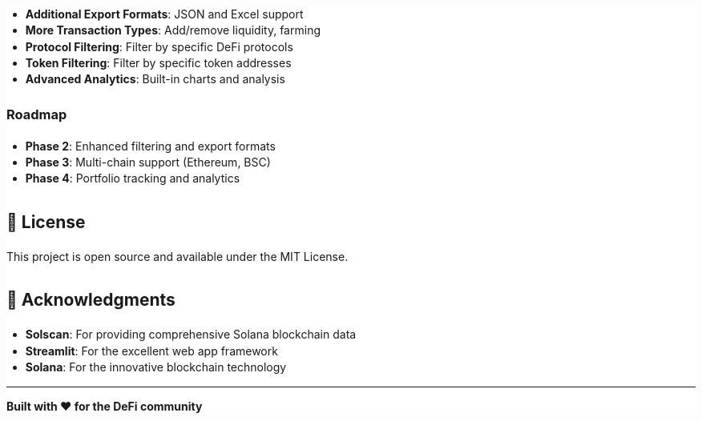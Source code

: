 - **Additional Export Formats**: JSON and Excel support
- **More Transaction Types**: Add/remove liquidity, farming
- **Protocol Filtering**: Filter by specific DeFi protocols
- **Token Filtering**: Filter by specific token addresses
- **Advanced Analytics**: Built-in charts and analysis

### Roadmap

- **Phase 2**: Enhanced filtering and export formats
- **Phase 3**: Multi-chain support (Ethereum, BSC)
- **Phase 4**: Portfolio tracking and analytics

## 📄 License

This project is open source and available under the MIT License.

## 🙏 Acknowledgments

- **Solscan**: For providing comprehensive Solana blockchain data
- **Streamlit**: For the excellent web app framework
- **Solana**: For the innovative blockchain technology

---

**Built with ❤️ for the DeFi community** 